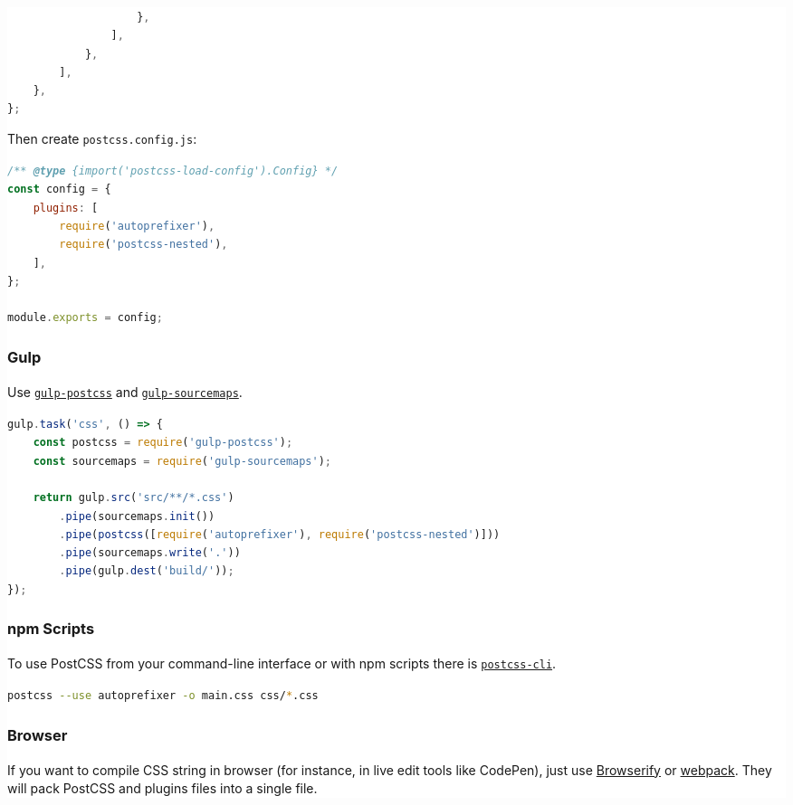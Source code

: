 ```js
                    },
                ],
            },
        ],
    },
};
```

Then create `postcss.config.js`:

```js
/** @type {import('postcss-load-config').Config} */
const config = {
    plugins: [
        require('autoprefixer'),
        require('postcss-nested'),
    ],
};

module.exports = config;
```

[`postcss-loader`]: https://github.com/postcss/postcss-loader

### Gulp

Use [`gulp-postcss`] and [`gulp-sourcemaps`].

```js
gulp.task('css', () => {
    const postcss = require('gulp-postcss');
    const sourcemaps = require('gulp-sourcemaps');

    return gulp.src('src/**/*.css')
        .pipe(sourcemaps.init())
        .pipe(postcss([require('autoprefixer'), require('postcss-nested')]))
        .pipe(sourcemaps.write('.'))
        .pipe(gulp.dest('build/'));
});
```

[`gulp-sourcemaps`]: https://github.com/floridoo/gulp-sourcemaps
[`gulp-postcss`]: https://github.com/postcss/gulp-postcss

### npm Scripts

To use PostCSS from your command-line interface or with npm scripts there is
[`postcss-cli`].

```sh
postcss --use autoprefixer -o main.css css/*.css
```

[`postcss-cli`]: https://github.com/postcss/postcss-cli

### Browser

If you want to compile CSS string in browser (for instance, in live edit tools
like CodePen), just use [Browserify] or [webpack]. They will pack PostCSS and
plugins files into a single file.


[Abstract Syntax Tree]: https://en.wikipedia.org/wiki/Abstract_syntax_tree
[Evil Martians]: https://evilmartians.com/?utm_source=postcss
[Autoprefixer]: https://github.com/postcss/autoprefixer
[Stylelint]: https://stylelint.io/
[plugins]: https://github.com/postcss/postcss#plugins
[plugins list]: https://github.com/postcss/postcss/blob/main/docs/plugins.md
[PostCSS plugin development]: https://github.com/postcss/postcss/blob/main/docs/writing-a-plugin.md
[`postcss-inline-svg`]: https://github.com/TrySound/postcss-inline-svg
[`postcss-preset-env`]: https://github.com/csstools/postcss-plugins/tree/main/plugin-packs/postcss-preset-env
[`react-css-modules`]: https://github.com/gajus/react-css-modules
[`postcss-autoreset`]: https://github.com/maximkoretskiy/postcss-autoreset
[`postcss-write-svg`]: https://github.com/csstools/postcss-write-svg
[`postcss-utilities`]: https://github.com/ismamz/postcss-utilities
[`postcss-initial`]: https://github.com/maximkoretskiy/postcss-initial
[`postcss-sprites`]: https://github.com/2createStudio/postcss-sprites
[`postcss-modules`]: https://github.com/outpunk/postcss-modules
[`postcss-sorting`]: https://github.com/hudochenkov/postcss-sorting
[`font-magician`]: https://github.com/csstools/postcss-font-magician
[`autoprefixer`]: https://github.com/postcss/autoprefixer
[`cq-prolyfill`]: https://github.com/ausi/cq-prolyfill
[`postcss-url`]: https://github.com/postcss/postcss-url
[`postcss-use`]: https://github.com/postcss/postcss-use
[`css-modules`]: https://github.com/css-modules/css-modules
[`webp-in-css`]: https://github.com/ai/webp-in-css
[`avif-in-css`]: https://github.com/nucliweb/avif-in-css
[`colorguard`]: https://github.com/SlexAxton/css-colorguard
[`stylelint`]: https://github.com/stylelint/stylelint
[`stylefmt`]: https://github.com/morishitter/stylefmt
[`cssnano`]: https://cssnano.github.io/cssnano/
[`postcss-nested`]: https://github.com/postcss/postcss-nested
[`doiuse`]: https://github.com/anandthakker/doiuse
[`rtlcss`]: https://github.com/MohammadYounes/rtlcss
[`short`]: https://github.com/csstools/postcss-short
[`lost`]: https://github.com/peterramsing/lost
[`postcss-styled-syntax`]: https://github.com/hudochenkov/postcss-styled-syntax
[`postcss-less-engine`]: https://github.com/Crunch/postcss-less
[`postcss-safe-parser`]: https://github.com/postcss/postcss-safe-parser
[`postcss-syntax`]: https://github.com/gucong3000/postcss-syntax
[`postcss-html`]: https://github.com/ota-meshi/postcss-html
[`postcss-markdown`]: https://github.com/ota-meshi/postcss-markdown
[`postcss-jsx`]: https://github.com/gucong3000/postcss-jsx
[`postcss-styled`]: https://github.com/gucong3000/postcss-styled
[`postcss-scss`]: https://github.com/postcss/postcss-scss
[`postcss-sass`]: https://github.com/AleshaOleg/postcss-sass
[`postcss-less`]: https://github.com/webschik/postcss-less
[`postcss-js`]: https://github.com/postcss/postcss-js
[`sugarss`]: https://github.com/postcss/sugarss
[`midas`]: https://github.com/ben-eb/midas
[Select plugins]: https://postcss.org/docs/postcss-plugins
[`astroturf`]: https://github.com/4Catalyzer/astroturf
[Parcel]: https://parceljs.org
[`postcss-js`]: https://github.com/postcss/postcss-js
[Browserify]: https://browserify.org/
[CSS-in-JS]: https://github.com/MicheleBertoli/css-in-js
[webpack]: https://webpack.github.io/
[PostCSS Runner Guidelines]: https://github.com/postcss/postcss/blob/main/docs/guidelines/runner.md
[PostCSS API documentation]: https://postcss.org/api/
[source map options]: https://postcss.org/api/#sourcemapoptions
[Midas]: https://github.com/ben-eb/midas
[SCSS]: https://github.com/postcss/postcss-scss
[`csstools.postcss`]: https://marketplace.visualstudio.com/items?itemName=csstools.postcss
[`Syntax-highlighting-for-PostCSS`]: https://github.com/hudochenkov/Syntax-highlighting-for-PostCSS
[`postcss.vim`]: https://github.com/stephenway/postcss.vim
[jb-plugin]: https://plugins.jetbrains.com/plugin/8578-postcss
[Tidelift security contact]: https://tidelift.com/security
